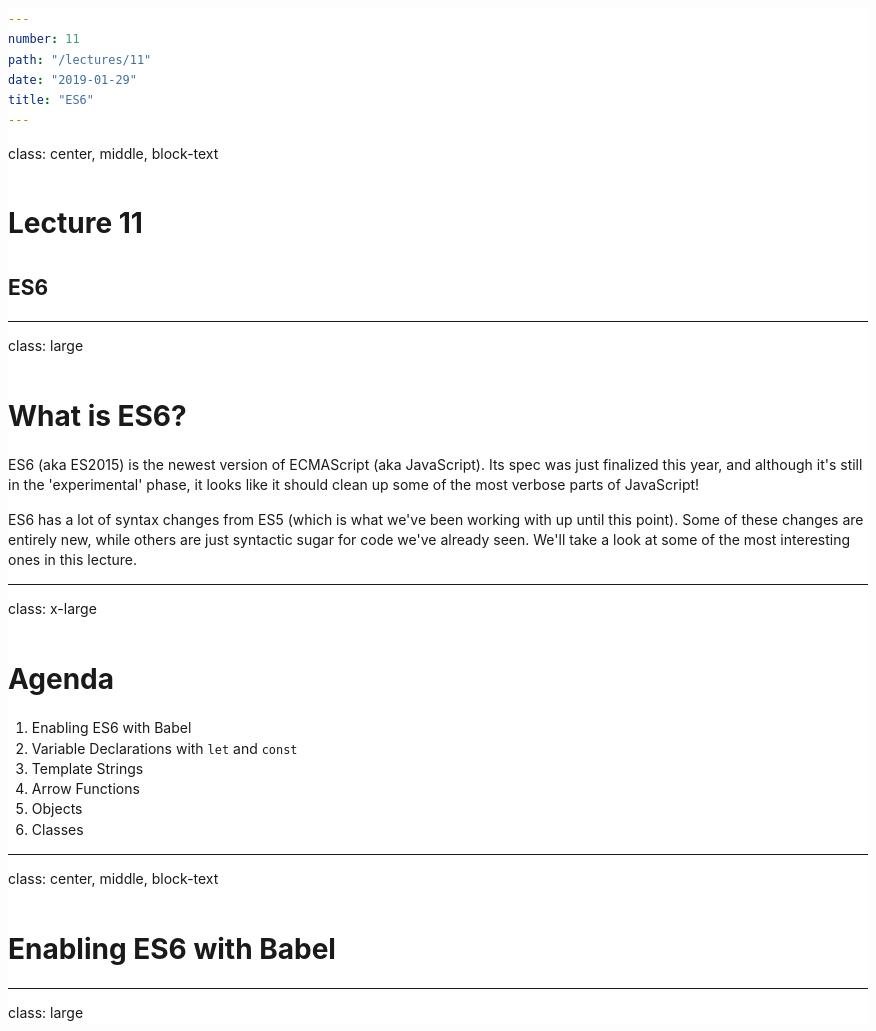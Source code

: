 ```yaml
---
number: 11
path: "/lectures/11"
date: "2019-01-29"
title: "ES6"
---
```


class: center, middle, block-text

# Lecture 11
## ES6

---

class: large

# What is ES6?

ES6 (aka ES2015) is the newest version of ECMAScript (aka JavaScript). Its spec was just finalized this year, and although it's still in the 'experimental' phase, it looks like it should clean up some of the most verbose parts of JavaScript!

ES6 has a lot of syntax changes from ES5 (which is what we've been working with up until this point). Some of these changes are entirely new, while others are just syntactic sugar for code we've already seen. We'll take a look at some of the most interesting ones in this lecture.

---

class: x-large

# Agenda

1. Enabling ES6 with Babel
2. Variable Declarations with `let` and `const`
3. Template Strings
4. Arrow Functions
5. Objects
6. Classes

---

class: center, middle, block-text

# Enabling ES6 with Babel

---

class: large
